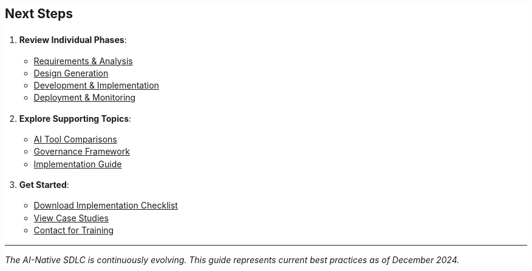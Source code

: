 ## Next Steps

1. **Review Individual Phases**:
   - [Requirements & Analysis](/sdlc/requirements/)
   - [Design Generation](/sdlc/design/)
   - [Development & Implementation](/sdlc/development/)
   - [Deployment & Monitoring](/sdlc/deployment/)

2. **Explore Supporting Topics**:
   - [AI Tool Comparisons](/ai-tools/)
   - [Governance Framework](/governance/)
   - [Implementation Guide](/implementation/)

3. **Get Started**:
   - [Download Implementation Checklist](#)
   - [View Case Studies](#)
   - [Contact for Training](#)

---

*The AI-Native SDLC is continuously evolving. This guide represents current best practices as of December 2024.*
